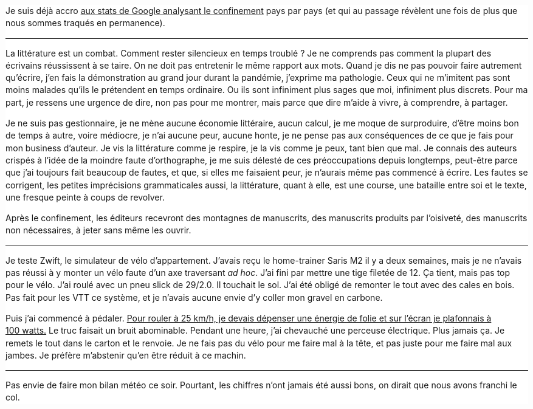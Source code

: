
Je suis déjà accro [aux stats de Google analysant le confinement](https://www.google.com/covid19/mobility/) pays par pays (et qui au passage révèlent une fois de plus que nous sommes traqués en permanence).

---

La littérature est un combat. Comment rester silencieux en temps troublé ? Je ne comprends pas comment la plupart des écrivains réussissent à se taire. On ne doit pas entretenir le même rapport aux mots. Quand je dis ne pas pouvoir faire autrement qu’écrire, j’en fais la démonstration au grand jour durant la pandémie, j’exprime ma pathologie. Ceux qui ne m’imitent pas sont moins malades qu’ils le prétendent en temps ordinaire. Ou ils sont infiniment plus sages que moi, infiniment plus discrets. Pour ma part, je ressens une urgence de dire, non pas pour me montrer, mais parce que dire m’aide à vivre, à comprendre, à partager.

Je ne suis pas gestionnaire, je ne mène aucune économie littéraire, aucun calcul, je me moque de surproduire, d’être moins bon de temps à autre, voire médiocre, je n’ai aucune peur, aucune honte, je ne pense pas aux conséquences de ce que je fais pour mon business d’auteur. Je vis la littérature comme je respire, je la vis comme je peux, tant bien que mal. Je connais des auteurs crispés à l’idée de la moindre faute d’orthographe, je me suis délesté de ces préoccupations depuis longtemps, peut-être parce que j’ai toujours fait beaucoup de fautes, et que, si elles me faisaient peur, je n’aurais même pas commencé à écrire. Les fautes se corrigent, les petites imprécisions grammaticales aussi, la littérature, quant à elle, est une course, une bataille entre soi et le texte, une fresque peinte à coups de revolver.

Après le confinement, les éditeurs recevront des montagnes de manuscrits, des manuscrits produits par l’oisiveté, des manuscrits non nécessaires, à jeter sans même les ouvrir.

---

Je teste Zwift, le simulateur de vélo d’appartement. J’avais reçu le home-trainer Saris M2 il y a deux semaines, mais je ne n’avais pas réussi à y monter un vélo faute d’un axe traversant *ad hoc*. J’ai fini par mettre une tige filetée de 12. Ça tient, mais pas top pour le vélo. J’ai roulé avec un pneu slick de 29/2.0. Il touchait le sol. J’ai été obligé de remonter le tout avec des cales en bois. Pas fait pour les VTT ce système, et je n’avais aucune envie d’y coller mon gravel en carbone.

Puis j’ai commencé à pédaler. [Pour rouler à 25 km/h, je devais dépenser une énergie de folie et sur l’écran je plafonnais à 100 watts.](https://www.strava.com/activities/3254152726) Le truc faisait un bruit abominable. Pendant une heure, j’ai chevauché une perceuse électrique. Plus jamais ça. Je remets le tout dans le carton et le renvoie. Je ne fais pas du vélo pour me faire mal à la tête, et pas juste pour me faire mal aux jambes. Je préfère m’abstenir qu’en être réduit à ce machin.

---

Pas envie de faire mon bilan météo ce soir. Pourtant, les chiffres n’ont jamais été aussi bons, on dirait que nous avons franchi le col.
